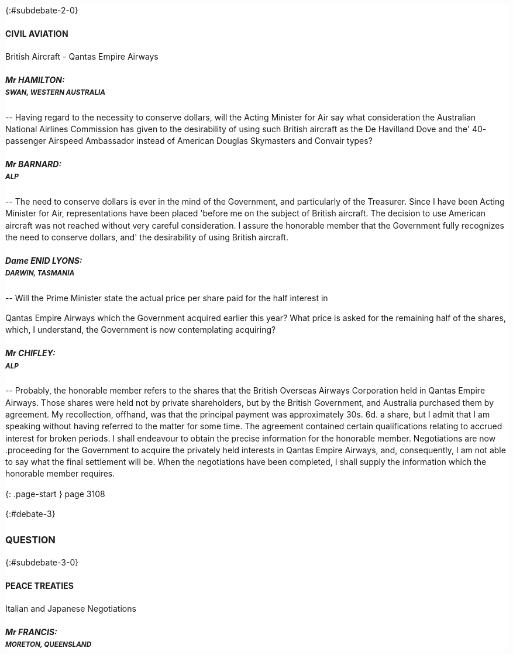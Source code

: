 {:#subdebate-2-0}
#### CIVIL AVIATION

British Aircraft - Qantas Empire Airways

##### Mr HAMILTON:<br><small class="text-muted">SWAN, WESTERN AUSTRALIA</small>

-- Having regard to the necessity to conserve dollars, will the Acting Minister for Air say what consideration the Australian National Airlines Commission has given to the desirability of using such British aircraft as the De Havilland Dove and the' 40- passenger Airspeed Ambassador instead of American Douglas Skymasters and Convair types? 

##### Mr BARNARD:<br><small class="text-muted">ALP</small>

-- The need to conserve dollars is ever in the mind of the Government, and particularly of the Treasurer. Since I have been Acting Minister for Air, representations have been placed 'before me on the subject of British aircraft. The decision to use American aircraft was not reached without very careful consideration. I assure the honorable member that the Government fully recognizes the need to conserve dollars, and' the desirability of using British aircraft. 

##### Dame ENID LYONS:<br><small class="text-muted">DARWIN, TASMANIA</small>

-- Will the Prime Minister state the actual price per share paid for the half interest in 

Qantas Empire Airways which the Government acquired earlier this year? What price is asked for the remaining half of the shares, which, I understand, the Government is now contemplating acquiring? 

##### Mr CHIFLEY:<br><small class="text-muted">ALP</small>

-- Probably, the honorable member refers to the shares that the British Overseas Airways Corporation held in Qantas Empire Airways. Those shares were held not by private shareholders, but by the British Government, and Australia purchased them by agreement. My recollection, offhand, was that the principal payment was approximately 30s. 6d. a share, but I admit that I am speaking without having referred to the matter for some time. The agreement contained certain qualifications relating to accrued interest for broken periods. I shall endeavour to obtain the precise information for the  honorable  member. Negotiations are now .proceeding for the Government to acquire the privately held interests in Qantas Empire Airways, and, consequently, I am not able to say what the final settlement will be. When the negotiations have been completed, I shall supply the information which the honorable member requires. 

{: .page-start }
page 3108

{:#debate-3}
### QUESTION

{:#subdebate-3-0}
#### PEACE TREATIES

Italian and Japanese Negotiations

##### Mr FRANCIS:<br><small class="text-muted">MORETON, QUEENSLAND</small>
